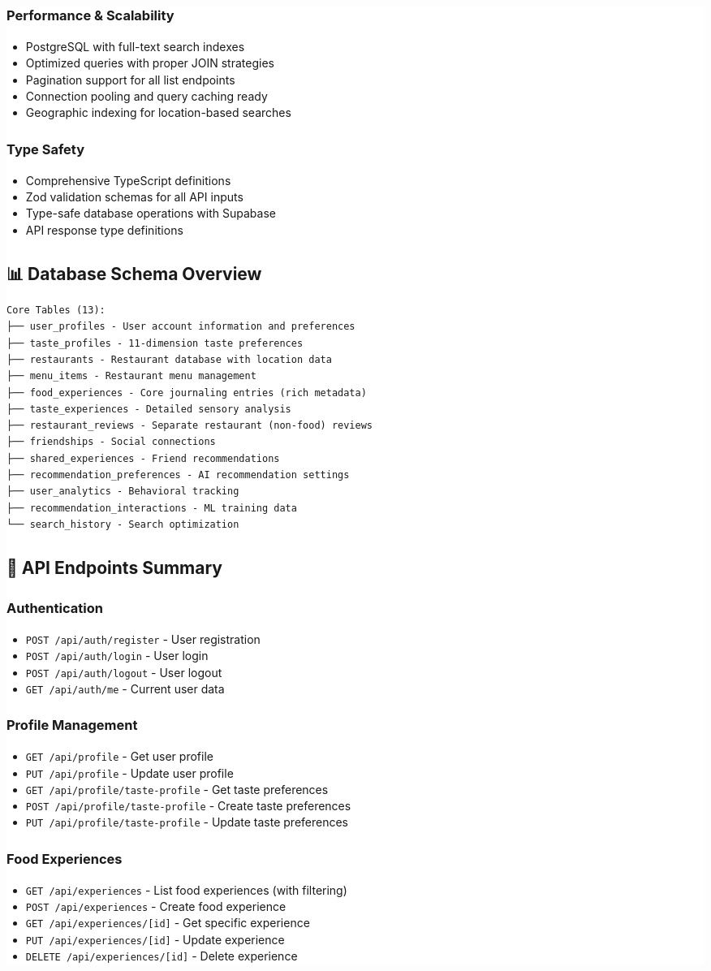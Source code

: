 ### Performance & Scalability
- PostgreSQL with full-text search indexes
- Optimized queries with proper JOIN strategies
- Pagination support for all list endpoints
- Connection pooling and query caching ready
- Geographic indexing for location-based searches

### Type Safety
- Comprehensive TypeScript definitions
- Zod validation schemas for all API inputs
- Type-safe database operations with Supabase
- API response type definitions

## 📊 Database Schema Overview

```
Core Tables (13):
├── user_profiles - User account information and preferences
├── taste_profiles - 11-dimension taste preferences
├── restaurants - Restaurant database with location data
├── menu_items - Restaurant menu management
├── food_experiences - Core journaling entries (rich metadata)
├── taste_experiences - Detailed sensory analysis
├── restaurant_reviews - Separate restaurant (non-food) reviews
├── friendships - Social connections
├── shared_experiences - Friend recommendations
├── recommendation_preferences - AI recommendation settings
├── user_analytics - Behavioral tracking
├── recommendation_interactions - ML training data
└── search_history - Search optimization
```

## 🔌 API Endpoints Summary

### Authentication
- `POST /api/auth/register` - User registration
- `POST /api/auth/login` - User login
- `POST /api/auth/logout` - User logout
- `GET /api/auth/me` - Current user data

### Profile Management
- `GET /api/profile` - Get user profile
- `PUT /api/profile` - Update user profile
- `GET /api/profile/taste-profile` - Get taste preferences
- `POST /api/profile/taste-profile` - Create taste preferences
- `PUT /api/profile/taste-profile` - Update taste preferences

### Food Experiences
- `GET /api/experiences` - List food experiences (with filtering)
- `POST /api/experiences` - Create food experience
- `GET /api/experiences/[id]` - Get specific experience
- `PUT /api/experiences/[id]` - Update experience
- `DELETE /api/experiences/[id]` - Delete experience
